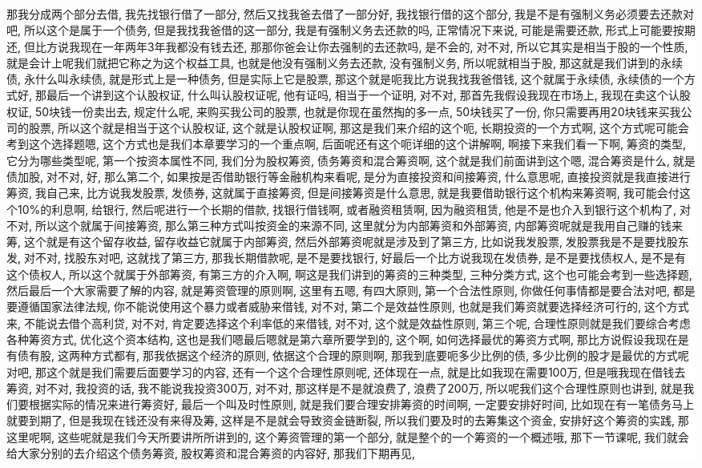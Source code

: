 那我分成两个部分去借, 我先找银行借了一部分, 然后又找我爸去借了一部分好, 我找银行借的这个部分, 我是不是有强制义务必须要去还款对吧, 所以这个是属于一个债务, 但是我找我爸借的这一部分, 我是有强制义务去还款的吗, 正常情况下来说, 可能是需要还款, 形式上可能要按期还, 但比方说我现在一年两年3年我都没有钱去还, 那那你爸会让你去强制的去还款吗, 是不会的, 对不对, 所以它其实是相当于股的一个性质, 就是会计上呢我们就把它称之为这个权益工具, 也就是他没有强制义务去还款, 没有强制义务, 所以呢就相当于股, 那这就是我们讲到的永续债, 永什么叫永续债, 就是形式上是一种债务, 但是实际上它是股票, 那这个就是呃我比方说我找我爸借钱, 这个就属于永续债, 永续债的一个方式好, 那最后一个讲到这个认股权证, 什么叫认股权证呢, 他有证吗, 相当于一个证明, 对不对, 那首先我假设我现在市场上, 我现在卖这个认股权证, 50块钱一份卖出去, 规定什么呢, 来购买我公司的股票, 也就是你现在虽然掏的多一点, 50块钱买了一份, 你只需要再用20块钱来买我公司的股票, 所以这个就是相当于这个认股权证, 这个就是认股权证啊, 那这是我们来介绍的这个呃, 长期投资的一个方式啊, 这个方式呢可能会考到这个选择题嗯, 这个方式也是我们本章要学习的一个重点啊, 后面呢还有这个呃详细的这个讲解啊, 啊接下来我们看一下啊, 筹资的类型, 它分为哪些类型呢, 第一个按资本属性不同, 我们分为股权筹资, 债务筹资和混合筹资啊, 这个就是我们前面讲到这个嗯, 混合筹资是什么, 就是债加股, 对不对, 好, 那么第二个, 如果按是否借助银行等金融机构来看呢, 是分为直接投资和间接筹资, 什么意思呢, 直接投资就是我直接进行筹资, 我自己来, 比方说我发股票, 发债券, 这就属于直接筹资, 但是间接筹资是什么意思, 就是我要借助银行这个机构来筹资啊, 我可能会付这个10%的利息啊, 给银行, 然后呢进行一个长期的借款, 找银行借钱啊, 或者融资租赁啊, 因为融资租赁, 他是不是也介入到银行这个机构了, 对不对, 所以这个就属于间接筹资, 那么第三种方式叫按资金的来源不同, 这里就分为内部筹资和外部筹资, 内部筹资呢就是我用自己赚的钱来筹, 这个就是有这个留存收益, 留存收益它就属于内部筹资, 然后外部筹资呢就是涉及到了第三方, 比如说我发股票, 发股票我是不是要找股东发, 对不对, 找股东对吧, 这就找了第三方, 那我长期借款呢, 是不是要找银行, 好最后一个比方说我现在发债券, 是不是要找债权人, 是不是有这个债权人, 所以这个就属于外部筹资, 有第三方的介入啊, 啊这是我们讲到的筹资的三种类型, 三种分类方式, 这个也可能会考到一些选择题, 然后最后一个大家需要了解的内容, 就是筹资管理的原则啊, 这里有五嗯, 有四大原则, 第一个合法性原则, 你做任何事情都是要合法对吧, 都是要遵循国家法律法规, 你不能说使用这个暴力或者威胁来借钱, 对不对, 第二个是效益性原则, 也就是我们筹资就要选择经济可行的, 这个方式来, 不能说去借个高利贷, 对不对, 肯定要选择这个利率低的来借钱, 对不对, 这个就是效益性原则, 第三个呢, 合理性原则就是我们要综合考虑各种筹资方式, 优化这个资本结构, 这也是我们嗯最后嗯就是第六章所要学到的, 这个啊, 如何选择最优的筹资方式啊, 那比方说假设我现在是有债有股, 这两种方式都有, 那我依据这个经济的原则, 依据这个合理的原则啊, 那我到底要呃多少比例的债, 多少比例的股才是最优的方式呢对吧, 那这个就是我们需要后面要学习的内容, 还有一个这个合理性原则呢, 还体现在一点, 就是比如我现在需要100万, 但是哦我现在借钱去筹资, 对不对, 我投资的话, 我不能说我投资300万, 对不对, 那这样是不是就浪费了, 浪费了200万, 所以呢我们这个合理性原则也讲到, 就是我们要根据实际的情况来进行筹资好, 最后一个叫及时性原则, 就是我们要合理安排筹资的时间啊, 一定要安排好时间, 比如现在有一笔债务马上就要到期了, 但是我现在钱还没有来得及筹, 这样是不是就会导致资金链断裂, 所以我们要及时的去筹集这个资金, 安排好这个筹资的实践, 那这里呢啊, 这些呢就是我们今天所要讲所所讲到的, 这个筹资管理的第一个部分, 就是整个的一个筹资的一个概述哦, 那下一节课呢, 我们就会给大家分别的去介绍这个债务筹资, 股权筹资和混合筹资的内容好, 那我们下期再见,